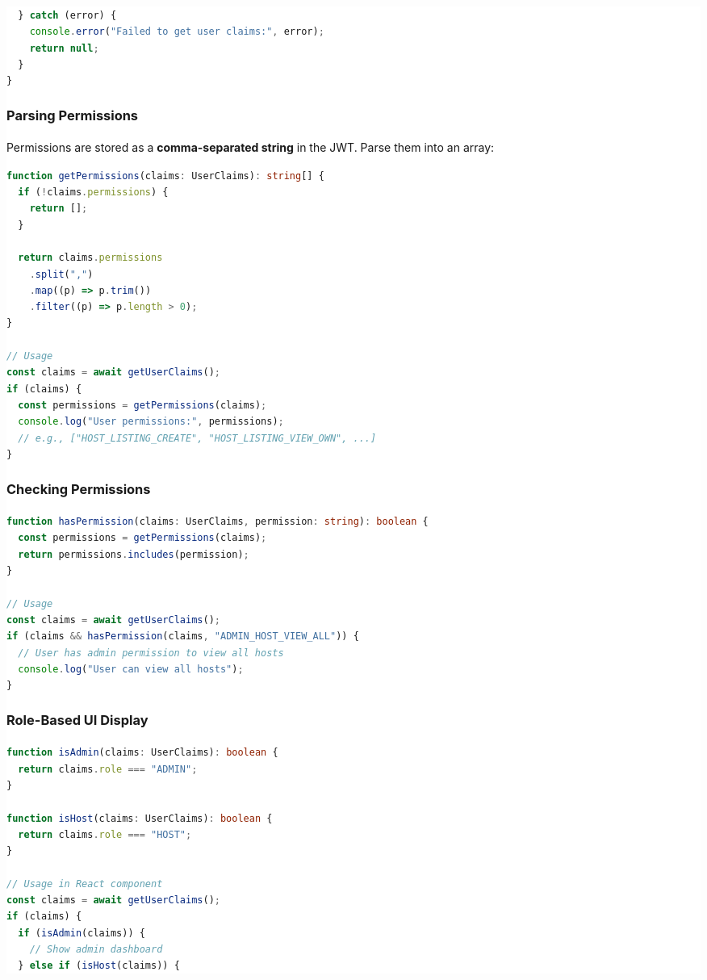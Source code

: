 ```typescript
  } catch (error) {
    console.error("Failed to get user claims:", error);
    return null;
  }
}
```

### Parsing Permissions

Permissions are stored as a **comma-separated string** in the JWT. Parse them into an array:

```typescript
function getPermissions(claims: UserClaims): string[] {
  if (!claims.permissions) {
    return [];
  }

  return claims.permissions
    .split(",")
    .map((p) => p.trim())
    .filter((p) => p.length > 0);
}

// Usage
const claims = await getUserClaims();
if (claims) {
  const permissions = getPermissions(claims);
  console.log("User permissions:", permissions);
  // e.g., ["HOST_LISTING_CREATE", "HOST_LISTING_VIEW_OWN", ...]
}
```

### Checking Permissions

```typescript
function hasPermission(claims: UserClaims, permission: string): boolean {
  const permissions = getPermissions(claims);
  return permissions.includes(permission);
}

// Usage
const claims = await getUserClaims();
if (claims && hasPermission(claims, "ADMIN_HOST_VIEW_ALL")) {
  // User has admin permission to view all hosts
  console.log("User can view all hosts");
}
```

### Role-Based UI Display

```typescript
function isAdmin(claims: UserClaims): boolean {
  return claims.role === "ADMIN";
}

function isHost(claims: UserClaims): boolean {
  return claims.role === "HOST";
}

// Usage in React component
const claims = await getUserClaims();
if (claims) {
  if (isAdmin(claims)) {
    // Show admin dashboard
  } else if (isHost(claims)) {
```